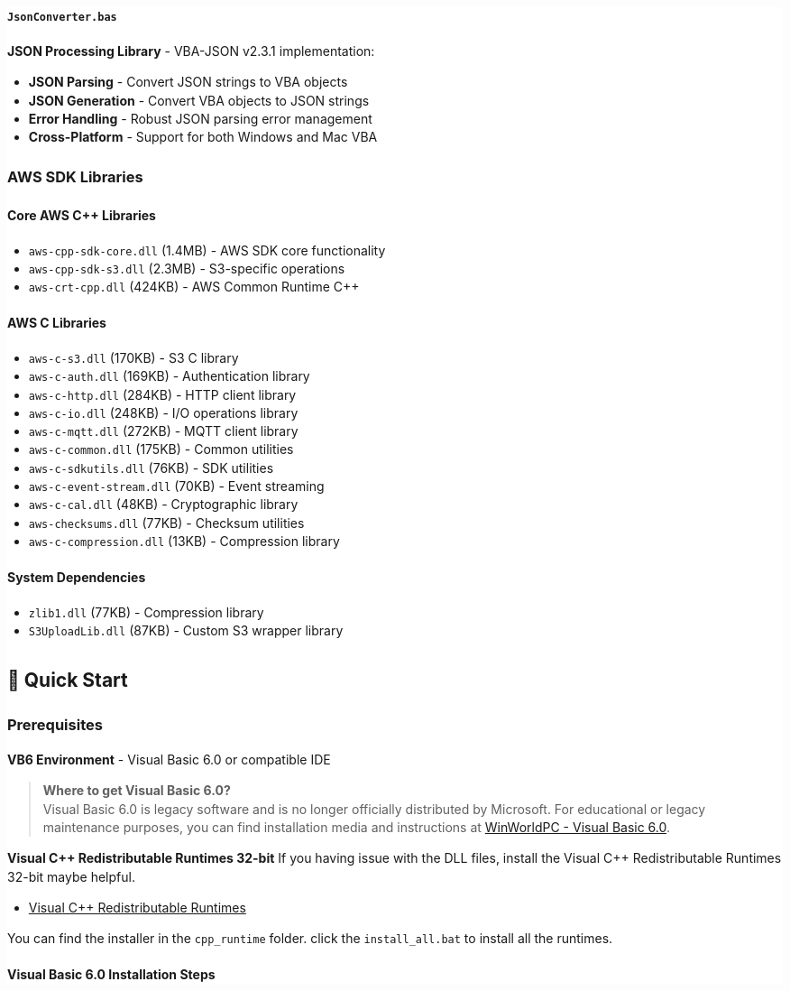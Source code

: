 #### `JsonConverter.bas`
**JSON Processing Library** - VBA-JSON v2.3.1 implementation:
- **JSON Parsing** - Convert JSON strings to VBA objects
- **JSON Generation** - Convert VBA objects to JSON strings
- **Error Handling** - Robust JSON parsing error management
- **Cross-Platform** - Support for both Windows and Mac VBA

### AWS SDK Libraries

#### Core AWS C++ Libraries
- `aws-cpp-sdk-core.dll` (1.4MB) - AWS SDK core functionality
- `aws-cpp-sdk-s3.dll` (2.3MB) - S3-specific operations
- `aws-crt-cpp.dll` (424KB) - AWS Common Runtime C++

#### AWS C Libraries
- `aws-c-s3.dll` (170KB) - S3 C library
- `aws-c-auth.dll` (169KB) - Authentication library
- `aws-c-http.dll` (284KB) - HTTP client library
- `aws-c-io.dll` (248KB) - I/O operations library
- `aws-c-mqtt.dll` (272KB) - MQTT client library
- `aws-c-common.dll` (175KB) - Common utilities
- `aws-c-sdkutils.dll` (76KB) - SDK utilities
- `aws-c-event-stream.dll` (70KB) - Event streaming
- `aws-c-cal.dll` (48KB) - Cryptographic library
- `aws-checksums.dll` (77KB) - Checksum utilities
- `aws-c-compression.dll` (13KB) - Compression library

#### System Dependencies
- `zlib1.dll` (77KB) - Compression library
- `S3UploadLib.dll` (87KB) - Custom S3 wrapper library

## 🚀 Quick Start

### Prerequisites
**VB6 Environment** - Visual Basic 6.0 or compatible IDE
> **Where to get Visual Basic 6.0?**  
> Visual Basic 6.0 is legacy software and is no longer officially distributed by Microsoft. For educational or legacy maintenance purposes, you can find installation media and instructions at [WinWorldPC - Visual Basic 6.0](https://winworldpc.com/product/microsoft-visual-bas/60).

**Visual C++ Redistributable Runtimes 32-bit**
If you having issue with the DLL files, install the Visual C++ Redistributable Runtimes 32-bit maybe helpful.
- [Visual C++ Redistributable Runtimes](https://learn.microsoft.com/en-us/cpp/windows/latest-supported-vc-redist?view=msvc-170)

You can find the installer in the `cpp_runtime` folder. click the `install_all.bat` to install all the runtimes.

#### Visual Basic 6.0 Installation Steps
